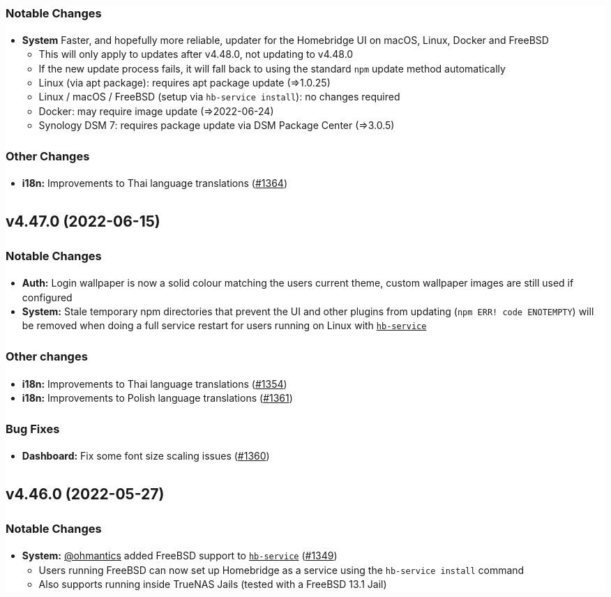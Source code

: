 ### Notable Changes

- **System** Faster, and hopefully more reliable, updater for the Homebridge UI on macOS, Linux, Docker and FreeBSD
  - This will only apply to updates after v4.48.0, not updating to v4.48.0
  - If the new update process fails, it will fall back to using the standard `npm` update method automatically
  - Linux (via apt package): requires apt package update (=>1.0.25)
  - Linux / macOS / FreeBSD (setup via `hb-service install`): no changes required
  - Docker: may require image update (=>2022-06-24)
  - Synology DSM 7: requires package update via DSM Package Center (=>3.0.5)

### Other Changes

- **i18n:** Improvements to Thai language translations ([#1364](https://github.com/oznu/homebridge-config-ui-x/pull/1364))

## v4.47.0 (2022-06-15)

### Notable Changes

- **Auth:** Login wallpaper is now a solid colour matching the users current theme, custom wallpaper images are still used if configured
- **System:** Stale temporary npm directories that prevent the UI and other plugins from updating (`npm ERR! code ENOTEMPTY`) will be removed when doing a full service restart for users running on Linux with [`hb-service`](https://github.com/oznu/homebridge-config-ui-x/wiki/Homebridge-Service-Command)

### Other changes

- **i18n:** Improvements to Thai language translations ([#1354](https://github.com/oznu/homebridge-config-ui-x/pull/1354))
- **i18n:** Improvements to Polish language translations ([#1361](https://github.com/oznu/homebridge-config-ui-x/pull/1361))

### Bug Fixes

- **Dashboard:** Fix some font size scaling issues ([#1360](https://github.com/oznu/homebridge-config-ui-x/issues/1360))

## v4.46.0 (2022-05-27)

### Notable Changes

- **System:** [@ohmantics](https://github.com/ohmantics) added FreeBSD support to [`hb-service`](https://github.com/oznu/homebridge-config-ui-x/wiki/Homebridge-Service-Command) ([#1349](https://github.com/oznu/homebridge-config-ui-x/pull/1349))
  - Users running FreeBSD can now set up Homebridge as a service using the `hb-service install` command
  - Also supports running inside TrueNAS Jails (tested with a FreeBSD 13.1 Jail)
